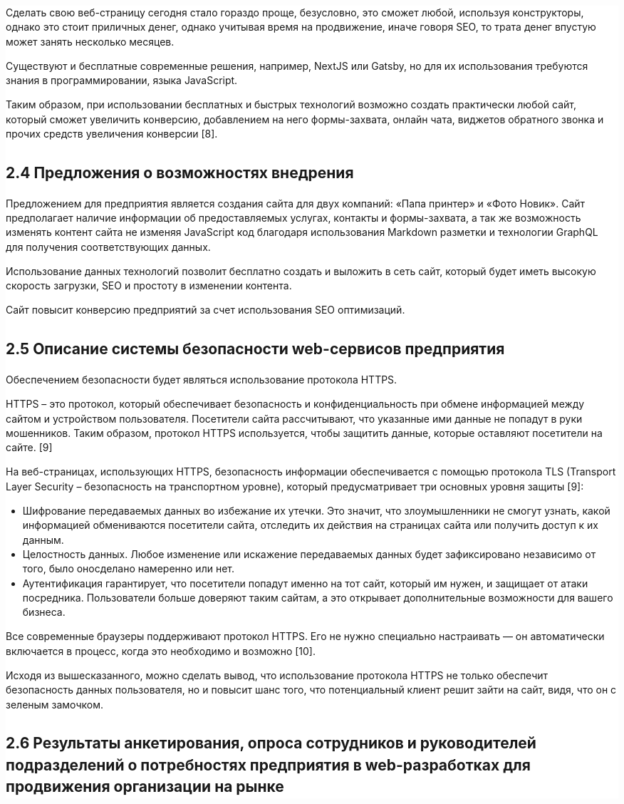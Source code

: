 Сделать свою веб-страницу сегодня стало гораздо проще, безусловно, это сможет любой, используя конструкторы, однако это стоит приличных денег, однако учитывая время на продвижение, иначе говоря SEO, то трата денег впустую может занять несколько месяцев.

Существуют и бесплатные современные решения, например, NextJS или Gatsby, но для их использования требуются знания в программировании, языка JavaScript.

Таким образом, при использовании бесплатных и быстрых технологий возможно создать практически любой сайт, который сможет увеличить конверсию, добавлением на него формы-захвата, онлайн чата, виджетов обратного звонка и прочих средств увеличения конверсии [8].

## 2.4 Предложения о возможностях внедрения

Предложением для предприятия является создания сайта для двух компаний: «Папа принтер» и «Фото Новик». Сайт предполагает наличие информации об предоставляемых услугах, контакты и формы-захвата, а так же возможность изменять контент сайта не изменяя JavaScript код благодаря использования Markdown разметки и технологии GraphQL для получения соответствующих данных.

Использование данных технологий позволит бесплатно создать и выложить в сеть сайт, который будет иметь высокую скорость загрузки, SEO и простоту в изменении контента.

Сайт повысит конверсию предприятий за счет использования SEO оптимизаций.

## 2.5 Описание системы безопасности web-сервисов предприятия

Обеспечением безопасности будет являться использование протокола HTTPS.

HTTPS – это протокол, который обеспечивает безопасность и конфиденциальность при обмене информацией между сайтом и устройством пользователя. Посетители сайта рассчитывают, что указанные ими данные не попадут в руки мошенников. Таким образом, протокол HTTPS используется, чтобы защитить данные, которые оставляют посетители на сайте. [9]

На веб-страницах, использующих HTTPS, безопасность информации обеспечивается с помощью протокола TLS (Transport Layer Security – безопасность на транспортном уровне), который предусматривает три основных уровня защиты [9]:

- Шифрование передаваемых данных во избежание их утечки. Это значит, что злоумышленники не смогут узнать, какой информацией обмениваются посетители сайта, отследить их действия на страницах сайта или получить доступ к их данным.
- Целостность данных. Любое изменение или искажение передаваемых данных будет зафиксировано независимо от того, было оносделано намеренно или нет.
- Аутентификация гарантирует, что посетители попадут именно на тот сайт, который им нужен, и защищает от атаки посредника. Пользователи больше доверяют таким сайтам, а это открывает дополнительные возможности для вашего бизнеса.

Все современные браузеры поддерживают протокол HTTPS. Его не нужно специально настраивать — он автоматически включается в процесс, когда это необходимо и возможно [10].

Исходя из вышесказанного, можно сделать вывод, что использование протокола HTTPS не только обеспечит безопасность данных пользователя, но и повысит шанс того, что потенциальный клиент решит зайти на сайт, видя, что он с зеленым замочком.

## 2.6 Результаты анкетирования, опроса сотрудников и руководителей подразделений о потребностях предприятия в web-разработках для продвижения организации на рынке
